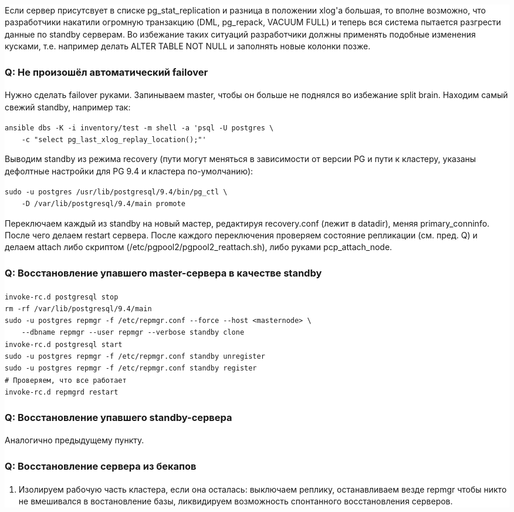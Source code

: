 Если сервер присутсвует в списке pg_stat_replication и разница в положении
xlog'а большая, то вполне возможно, что разработчики накатили огромную
транзакцию (DML, pg_repack, VACUUM FULL) и теперь вся система пытается
разгрести данные по standby серверам. Во избежание таких ситуаций разработчики
должны применять подобные изменения кусками, т.е. например делать
ALTER TABLE NOT NULL и заполнять новые колонки позже.

### Q: Не произошёл автоматический failover

Нужно сделать failover руками. Запинываем master, чтобы он больше не поднялся
во избежание split brain. Находим самый свежий standby, например так:

```shell
ansible dbs -K -i inventory/test -m shell -a 'psql -U postgres \
    -c "select pg_last_xlog_replay_location();"'
```

Выводим standby из режима recovery (пути могут меняться в зависимости от версии
PG и пути к кластеру, указаны дефолтные настройки для PG 9.4 и кластера
по-умолчанию):

```shell
sudo -u postgres /usr/lib/postgresql/9.4/bin/pg_ctl \
    -D /var/lib/postgresql/9.4/main promote
```

Переключаем каждый из standby на новый мастер, редактируя recovery.conf (лежит
в datadir), меняя primary_conninfo. После чего делаем restart сервера. После
каждого переключения проверяем состояние репликации (см. пред. Q) и делаем
attach либо скриптом (/etc/pgpool2/pgpool2_reattach.sh), либо руками
pcp_attach_node.

### Q: Восстановление упавшего master-сервера в качестве standby

```shell
invoke-rc.d postgresql stop
rm -rf /var/lib/postgresql/9.4/main
sudo -u postgres repmgr -f /etc/repmgr.conf --force --host <masternode> \
    --dbname repmgr --user repmgr --verbose standby clone
invoke-rc.d postgresql start
sudo -u postgres repmgr -f /etc/repmgr.conf standby unregister
sudo -u postgres repmgr -f /etc/repmgr.conf standby register
# Проверяем, что все работает
invoke-rc.d repmgrd restart
```

### Q: Восстановление упавшего standby-сервера

Аналогично предыдущему пункту.

### Q: Восстановление сервера из бекапов

1.  Изолируем рабочую часть кластера, если она осталась: выключаем реплику,
    останавливаем везде repmgr чтобы никто не вмешивался в востановление базы,
    ликвидируем возможность спонтанного восстановления серверов.
